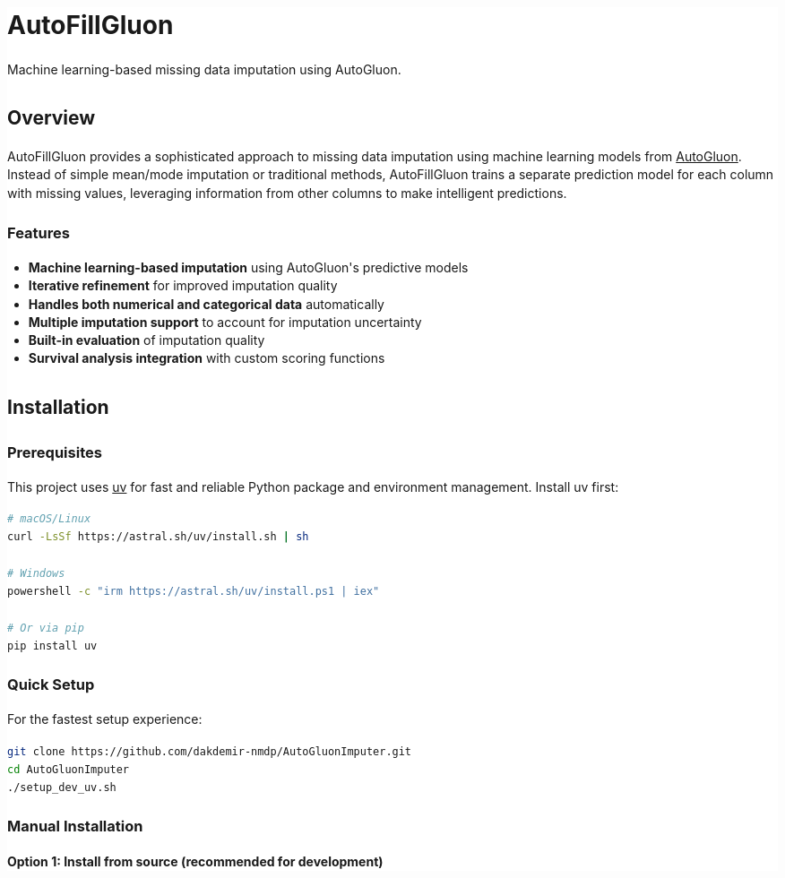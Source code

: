 # AutoFillGluon

Machine learning-based missing data imputation using AutoGluon.

## Overview

AutoFillGluon provides a sophisticated approach to missing data imputation using machine learning models from [AutoGluon](https://auto.gluon.ai/). Instead of simple mean/mode imputation or traditional methods, AutoFillGluon trains a separate prediction model for each column with missing values, leveraging information from other columns to make intelligent predictions.

### Features

- **Machine learning-based imputation** using AutoGluon's predictive models
- **Iterative refinement** for improved imputation quality
- **Handles both numerical and categorical data** automatically
- **Multiple imputation support** to account for imputation uncertainty
- **Built-in evaluation** of imputation quality 
- **Survival analysis integration** with custom scoring functions

## Installation

### Prerequisites

This project uses [uv](https://docs.astral.sh/uv/) for fast and reliable Python package and environment management. Install uv first:

```bash
# macOS/Linux
curl -LsSf https://astral.sh/uv/install.sh | sh

# Windows
powershell -c "irm https://astral.sh/uv/install.ps1 | iex"

# Or via pip
pip install uv
```

### Quick Setup

For the fastest setup experience:

```bash
git clone https://github.com/dakdemir-nmdp/AutoGluonImputer.git
cd AutoGluonImputer
./setup_dev_uv.sh
```

### Manual Installation

**Option 1: Install from source (recommended for development)**
